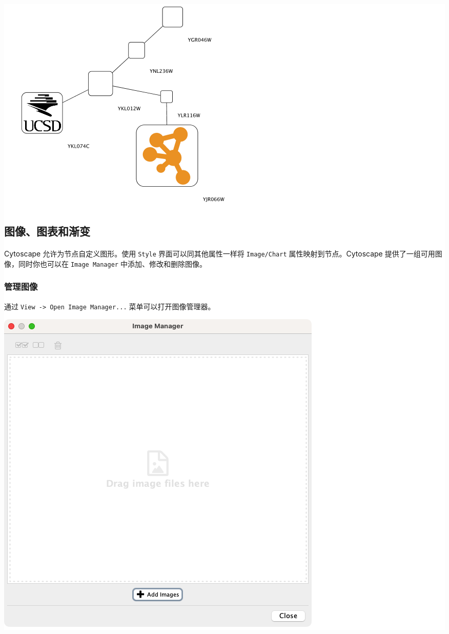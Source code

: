 ![](images/styles/image-chart-passthrough-mapping-network.png)

## 图像、图表和渐变

Cytoscape 允许为节点自定义图形。使用 `Style` 界面可以同其他属性一样将 `Image/Chart` 属性映射到节点。Cytoscape 提供了一组可用图像，同时你也可以在 `Image Manager` 中添加、修改和删除图像。

### 管理图像

通过 `View -> Open Image Manager...` 菜单可以打开图像管理器。

![](images/styles/image-manager.png)
